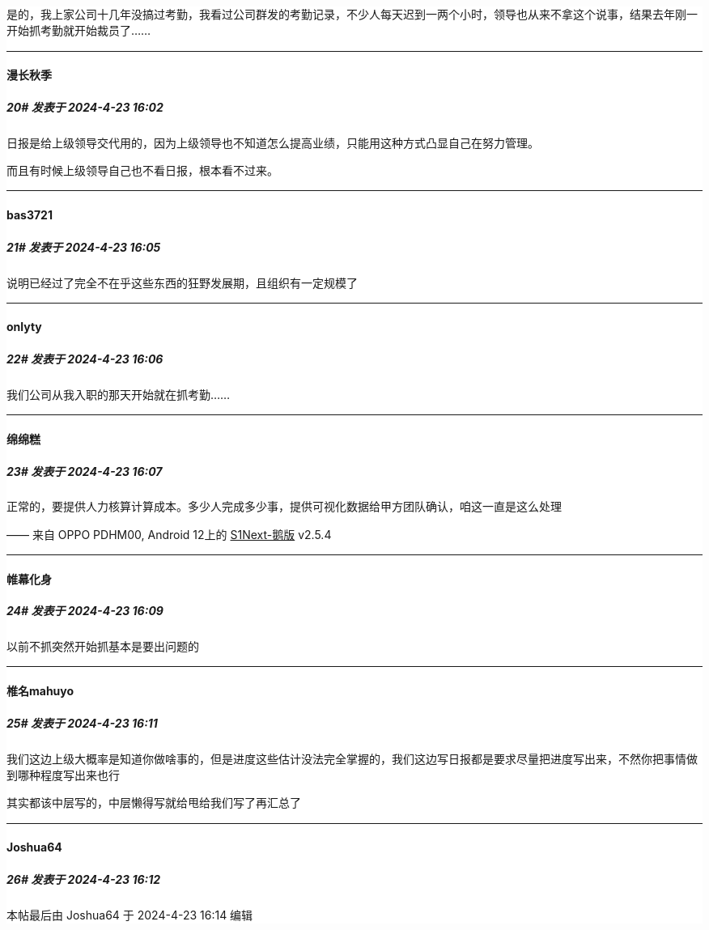 是的，我上家公司十几年没搞过考勤，我看过公司群发的考勤记录，不少人每天迟到一两个小时，领导也从来不拿这个说事，结果去年刚一开始抓考勤就开始裁员了……

*****

####  漫长秋季  
##### 20#       发表于 2024-4-23 16:02

日报是给上级领导交代用的，因为上级领导也不知道怎么提高业绩，只能用这种方式凸显自己在努力管理。

而且有时候上级领导自己也不看日报，根本看不过来。

*****

####  bas3721  
##### 21#       发表于 2024-4-23 16:05

说明已经过了完全不在乎这些东西的狂野发展期，且组织有一定规模了

*****

####  onlyty  
##### 22#       发表于 2024-4-23 16:06

我们公司从我入职的那天开始就在抓考勤……

*****

####  绵绵糕  
##### 23#       发表于 2024-4-23 16:07

正常的，要提供人力核算计算成本。多少人完成多少事，提供可视化数据给甲方团队确认，咱这一直是这么处理

—— 来自 OPPO PDHM00, Android 12上的 [S1Next-鹅版](https://github.com/ykrank/S1-Next/releases) v2.5.4

*****

####  帷幕化身  
##### 24#       发表于 2024-4-23 16:09

以前不抓突然开始抓基本是要出问题的

*****

####  椎名mahuyo  
##### 25#       发表于 2024-4-23 16:11

我们这边上级大概率是知道你做啥事的，但是进度这些估计没法完全掌握的，我们这边写日报都是要求尽量把进度写出来，不然你把事情做到哪种程度写出来也行

其实都该中层写的，中层懒得写就给甩给我们写了再汇总了

*****

####  Joshua64  
##### 26#       发表于 2024-4-23 16:12

 本帖最后由 Joshua64 于 2024-4-23 16:14 编辑 
